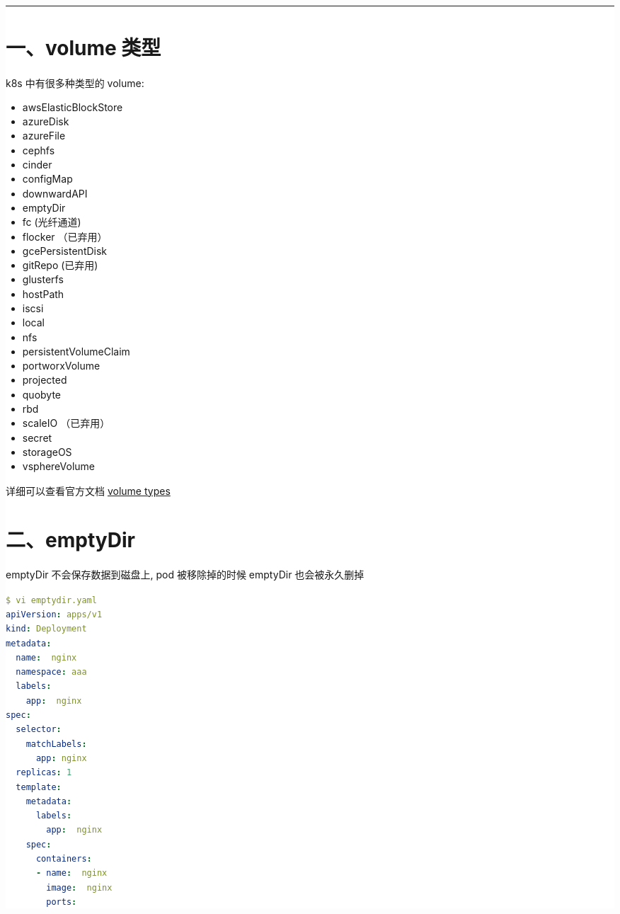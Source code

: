 



----

# 一、volume 类型
k8s 中有很多种类型的 volume: 
- awsElasticBlockStore
- azureDisk
- azureFile
- cephfs
- cinder
- configMap
- downwardAPI
- emptyDir
- fc (光纤通道)
- flocker （已弃用）
- gcePersistentDisk
- gitRepo (已弃用)
- glusterfs
- hostPath
- iscsi
- local
- nfs
- persistentVolumeClaim
- portworxVolume
- projected
- quobyte
- rbd
- scaleIO （已弃用）
- secret
- storageOS
- vsphereVolume

详细可以查看官方文档
[volume types](https://kubernetes.io/zh/docs/concepts/storage/volumes/#volume-types)


# 二、emptyDir
emptyDir 不会保存数据到磁盘上, pod 被移除掉的时候 emptyDir 也会被永久删掉
```yaml
$ vi emptydir.yaml
apiVersion: apps/v1
kind: Deployment
metadata:
  name:  nginx
  namespace: aaa
  labels:
    app:  nginx
spec:
  selector:
    matchLabels:
      app: nginx
  replicas: 1
  template:
    metadata:
      labels:
        app:  nginx
    spec:
      containers:
      - name:  nginx
        image:  nginx
        ports:
```